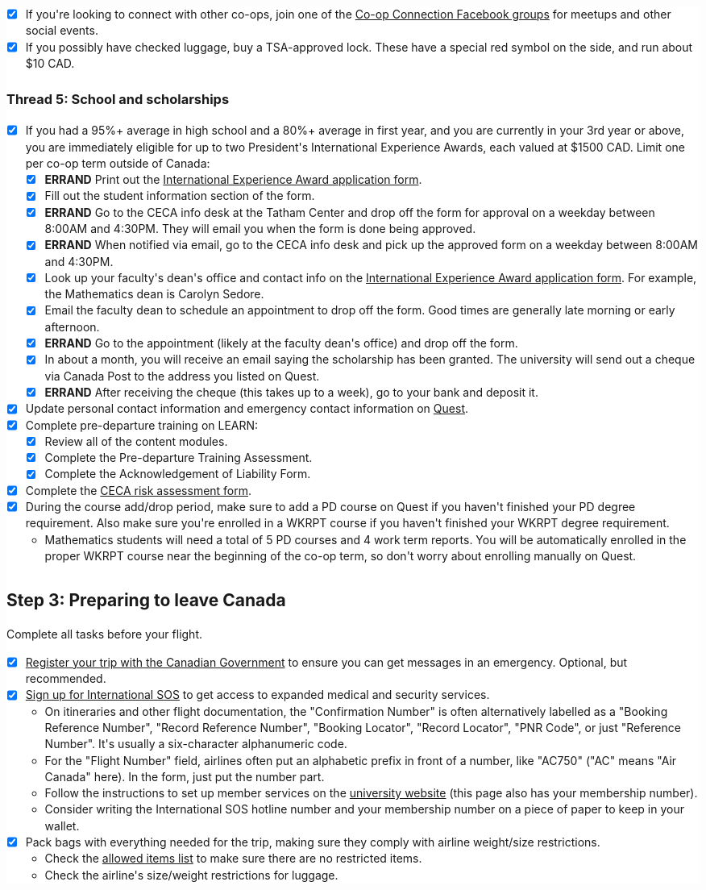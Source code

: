 * [x] If you're looking to connect with other co-ops, join one of the [Co-op Connection Facebook groups](http://feds.ca/coop) for meetups and other social events.
* [x] If you possibly have checked luggage, buy a TSA-approved lock. These have a special red symbol on the side, and run about $10 CAD.

### Thread 5: School and scholarships

* [x] If you had a 95%+ average in high school and a 80%+ average in first year, and you are currently in your 3rd year or above, you are immediately eligible for up to two President's International Experience Awards, each valued at $1500 CAD. Limit one per co-op term outside of Canada:
    * [x] **ERRAND** Print out the [International Experience Award application form](https://uwaterloo.ca/student-awards-financial-aid/undergraduate-awards/presidents-upper-year-awards).
    * [x] Fill out the student information section of the form.
    * [x] **ERRAND** Go to the CECA info desk at the Tatham Center and drop off the form for approval on a weekday between 8:00AM and 4:30PM. They will email you when the form is done being approved.
    * [x] **ERRAND** When notified via email, go to the CECA info desk and pick up the approved form on a weekday between 8:00AM and 4:30PM.
    * [x] Look up your faculty's dean's office and contact info on the [International Experience Award application form](https://uwaterloo.ca/student-awards-financial-aid/undergraduate-awards/presidents-upper-year-awards). For example, the Mathematics dean is Carolyn Sedore.
    * [x] Email the faculty dean to schedule an appointment to drop off the form. Good times are generally late morning or early afternoon.
    * [x] **ERRAND** Go to the appointment (likely at the faculty dean's office) and drop off the form.
    * [x] In about a month, you will receive an email saying the scholarship has been granted. The university will send out a cheque via Canada Post to the address you listed on Quest.
    * [x] **ERRAND** After receiving the cheque (this takes up to a week), go to your bank and deposit it.
* [x] Update personal contact information and emergency contact information on [Quest](https://uwaterloo.ca/quest/).
* [x] Complete pre-departure training on LEARN:
    * [x] Review all of the content modules.
    * [x] Complete the Pre-departure Training Assessment.
    * [x] Complete the Acknowledgement of Liability Form.
* [x] Complete the [CECA risk assessment form](https://strobe.uwaterloo.ca/cecs/forms/web/jif.php/student/riskForm).
* [x] During the course add/drop period, make sure to add a PD course on Quest if you haven't finished your PD degree requirement. Also make sure you're enrolled in a WKRPT course if you haven't finished your WKRPT degree requirement.
    * Mathematics students will need a total of 5 PD courses and 4 work term reports. You will be automatically enrolled in the proper WKRPT course near the beginning of the co-op term, so don't worry about enrolling manually on Quest.

Step 3: Preparing to leave Canada
---------------------------------

Complete all tasks before your flight.

* [x] [Register your trip with the Canadian Government](https://travel.gc.ca/travelling/registration) to ensure you can get messages in an emergency. Optional, but recommended.
* [x] [Sign up for International SOS](https://uwaterloo.ca/international/international-sos-member-services) to get access to expanded medical and security services.
    * On itineraries and other flight documentation, the "Confirmation Number" is often alternatively labelled as a "Booking Reference Number", "Record Reference Number", "Booking Locator", "Record Locator", "PNR Code", or just "Reference Number". It's usually a six-character alphanumeric code.
    * For the "Flight Number" field, airlines often put an alphabetic prefix in front of a number, like "AC750" ("AC" means "Air Canada" here). In the form, just put the number part.
    * Follow the instructions to set up member services on the [university website](https://uwaterloo.ca/international/international-sos-member-services) (this page also has your membership number).
    * Consider writing the International SOS hotline number and your membership number on a piece of paper to keep in your wallet.
* [x] Pack bags with everything needed for the trip, making sure they comply with airline weight/size restrictions.
    * Check the [allowed items list](http://www.catsa.gc.ca/complete-item-list) to make sure there are no restricted items.
    * Check the airline's size/weight restrictions for luggage.